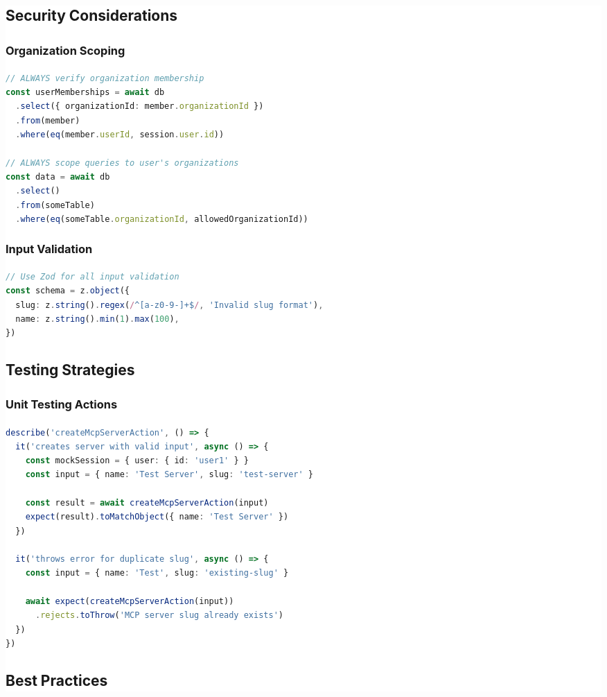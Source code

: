 ## Security Considerations

### Organization Scoping
```typescript
// ALWAYS verify organization membership
const userMemberships = await db
  .select({ organizationId: member.organizationId })
  .from(member)
  .where(eq(member.userId, session.user.id))

// ALWAYS scope queries to user's organizations
const data = await db
  .select()
  .from(someTable)
  .where(eq(someTable.organizationId, allowedOrganizationId))
```

### Input Validation
```typescript
// Use Zod for all input validation
const schema = z.object({
  slug: z.string().regex(/^[a-z0-9-]+$/, 'Invalid slug format'),
  name: z.string().min(1).max(100),
})
```

## Testing Strategies

### Unit Testing Actions
```typescript
describe('createMcpServerAction', () => {
  it('creates server with valid input', async () => {
    const mockSession = { user: { id: 'user1' } }
    const input = { name: 'Test Server', slug: 'test-server' }

    const result = await createMcpServerAction(input)
    expect(result).toMatchObject({ name: 'Test Server' })
  })

  it('throws error for duplicate slug', async () => {
    const input = { name: 'Test', slug: 'existing-slug' }

    await expect(createMcpServerAction(input))
      .rejects.toThrow('MCP server slug already exists')
  })
})
```

## Best Practices
